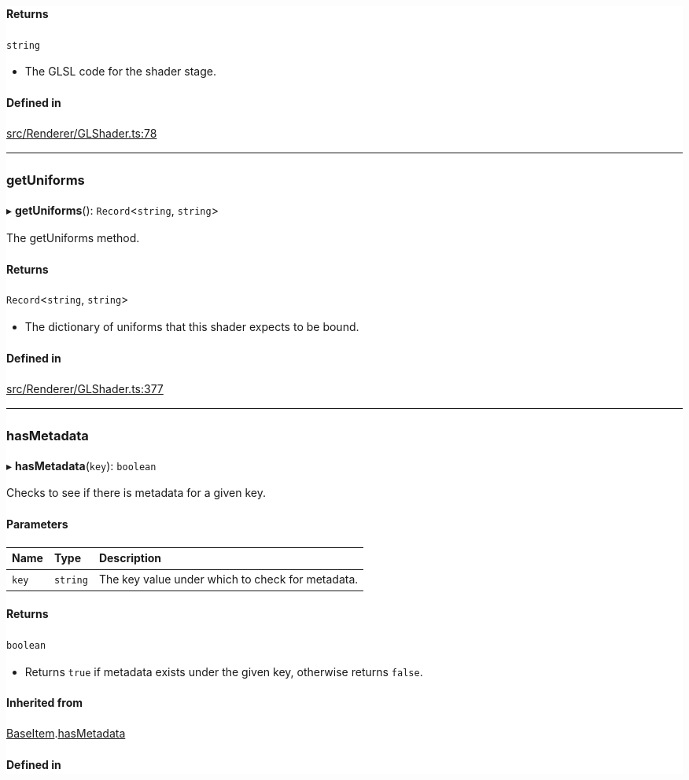 #### Returns

`string`

- The GLSL code for the shader stage.

#### Defined in

[src/Renderer/GLShader.ts:78](https://github.com/ZeaInc/zea-engine/blob/bfc726cd6/src/Renderer/GLShader.ts#L78)

___

### getUniforms

▸ **getUniforms**(): `Record`<`string`, `string`\>

The getUniforms method.

#### Returns

`Record`<`string`, `string`\>

- The dictionary of uniforms that this shader expects to be bound.

#### Defined in

[src/Renderer/GLShader.ts:377](https://github.com/ZeaInc/zea-engine/blob/bfc726cd6/src/Renderer/GLShader.ts#L377)

___

### hasMetadata

▸ **hasMetadata**(`key`): `boolean`

Checks to see if there is metadata for a given key.

#### Parameters

| Name | Type | Description |
| :------ | :------ | :------ |
| `key` | `string` | The key value under which to check for metadata. |

#### Returns

`boolean`

- Returns `true` if metadata exists under the given key, otherwise returns `false`.

#### Inherited from

[BaseItem](../SceneTree/SceneTree_BaseItem.BaseItem).[hasMetadata](../SceneTree/SceneTree_BaseItem.BaseItem#hasmetadata)

#### Defined in
